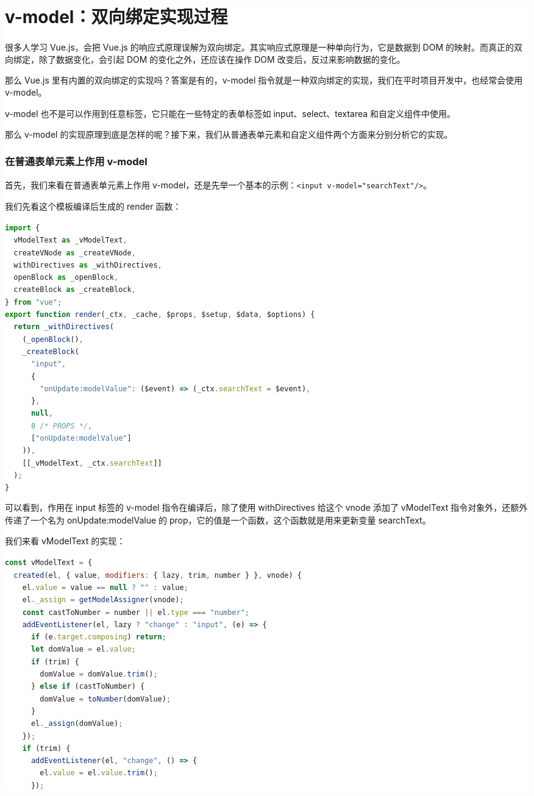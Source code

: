 # v-model：双向绑定实现过程

很多人学习 Vue.js，会把 Vue.js 的响应式原理误解为双向绑定。其实响应式原理是一种单向行为，它是数据到 DOM 的映射。而真正的双向绑定，除了数据变化，会引起 DOM 的变化之外，还应该在操作 DOM 改变后，反过来影响数据的变化。

那么 Vue.js 里有内置的双向绑定的实现吗？答案是有的，v-model 指令就是一种双向绑定的实现，我们在平时项目开发中，也经常会使用 v-model。

v-model 也不是可以作用到任意标签，它只能在一些特定的表单标签如 input、select、textarea 和自定义组件中使用。

那么 v-model 的实现原理到底是怎样的呢？接下来，我们从普通表单元素和自定义组件两个方面来分别分析它的实现。

### 在普通表单元素上作用 v-model

首先，我们来看在普通表单元素上作用 v-model，还是先举一个基本的示例：`<input v-model="searchText"/>`。

我们先看这个模板编译后生成的 render 函数：

```js
import {
  vModelText as _vModelText,
  createVNode as _createVNode,
  withDirectives as _withDirectives,
  openBlock as _openBlock,
  createBlock as _createBlock,
} from "vue";
export function render(_ctx, _cache, $props, $setup, $data, $options) {
  return _withDirectives(
    (_openBlock(),
    _createBlock(
      "input",
      {
        "onUpdate:modelValue": ($event) => (_ctx.searchText = $event),
      },
      null,
      8 /* PROPS */,
      ["onUpdate:modelValue"]
    )),
    [[_vModelText, _ctx.searchText]]
  );
}
```

可以看到，作用在 input 标签的 v-model 指令在编译后，除了使用 withDirectives 给这个 vnode 添加了 vModelText 指令对象外，还额外传递了一个名为 onUpdate:modelValue 的 prop，它的值是一个函数，这个函数就是用来更新变量 searchText。

我们来看 vModelText 的实现：

```js
const vModelText = {
  created(el, { value, modifiers: { lazy, trim, number } }, vnode) {
    el.value = value == null ? "" : value;
    el._assign = getModelAssigner(vnode);
    const castToNumber = number || el.type === "number";
    addEventListener(el, lazy ? "change" : "input", (e) => {
      if (e.target.composing) return;
      let domValue = el.value;
      if (trim) {
        domValue = domValue.trim();
      } else if (castToNumber) {
        domValue = toNumber(domValue);
      }
      el._assign(domValue);
    });
    if (trim) {
      addEventListener(el, "change", () => {
        el.value = el.value.trim();
      });
```